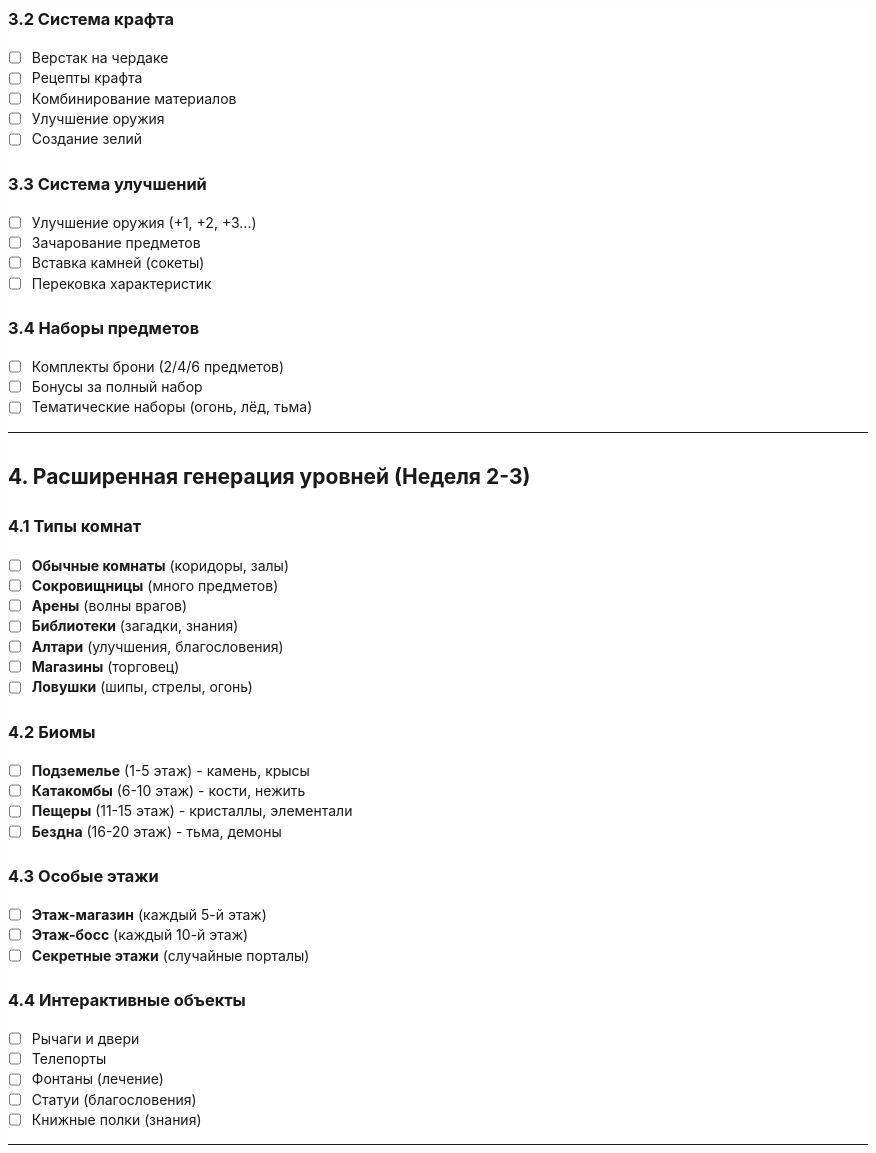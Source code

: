 ### 3.2 Система крафта
- [ ] Верстак на чердаке
- [ ] Рецепты крафта
- [ ] Комбинирование материалов
- [ ] Улучшение оружия
- [ ] Создание зелий

### 3.3 Система улучшений
- [ ] Улучшение оружия (+1, +2, +3...)
- [ ] Зачарование предметов
- [ ] Вставка камней (сокеты)
- [ ] Перековка характеристик

### 3.4 Наборы предметов
- [ ] Комплекты брони (2/4/6 предметов)
- [ ] Бонусы за полный набор
- [ ] Тематические наборы (огонь, лёд, тьма)

---

## 4. Расширенная генерация уровней (Неделя 2-3)

### 4.1 Типы комнат
- [ ] **Обычные комнаты** (коридоры, залы)
- [ ] **Сокровищницы** (много предметов)
- [ ] **Арены** (волны врагов)
- [ ] **Библиотеки** (загадки, знания)
- [ ] **Алтари** (улучшения, благословения)
- [ ] **Магазины** (торговец)
- [ ] **Ловушки** (шипы, стрелы, огонь)

### 4.2 Биомы
- [ ] **Подземелье** (1-5 этаж) - камень, крысы
- [ ] **Катакомбы** (6-10 этаж) - кости, нежить
- [ ] **Пещеры** (11-15 этаж) - кристаллы, элементали
- [ ] **Бездна** (16-20 этаж) - тьма, демоны

### 4.3 Особые этажи
- [ ] **Этаж-магазин** (каждый 5-й этаж)
- [ ] **Этаж-босс** (каждый 10-й этаж)
- [ ] **Секретные этажи** (случайные порталы)

### 4.4 Интерактивные объекты
- [ ] Рычаги и двери
- [ ] Телепорты
- [ ] Фонтаны (лечение)
- [ ] Статуи (благословения)
- [ ] Книжные полки (знания)

---